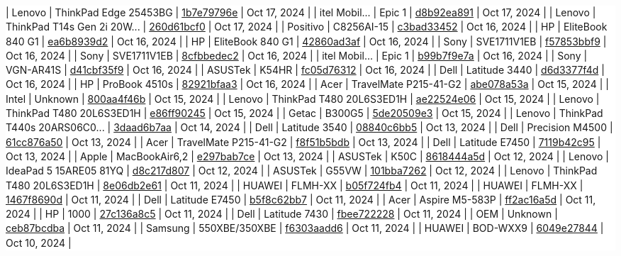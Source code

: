 | Lenovo        | ThinkPad Edge 25453BG       | [1b7e79796e](https://linux-hardware.org/?probe=1b7e79796e) | Oct 17, 2024 |
| itel Mobil... | Epic 1                      | [d8b92ea891](https://linux-hardware.org/?probe=d8b92ea891) | Oct 17, 2024 |
| Lenovo        | ThinkPad T14s Gen 2i 20W... | [260d61bcf0](https://linux-hardware.org/?probe=260d61bcf0) | Oct 17, 2024 |
| Positivo      | C8256AI-15                  | [c3bad33452](https://linux-hardware.org/?probe=c3bad33452) | Oct 16, 2024 |
| HP            | EliteBook 840 G1            | [ea6b8939d2](https://linux-hardware.org/?probe=ea6b8939d2) | Oct 16, 2024 |
| HP            | EliteBook 840 G1            | [42860ad3af](https://linux-hardware.org/?probe=42860ad3af) | Oct 16, 2024 |
| Sony          | SVE1711V1EB                 | [f57853bbf9](https://linux-hardware.org/?probe=f57853bbf9) | Oct 16, 2024 |
| Sony          | SVE1711V1EB                 | [8cfbbedec2](https://linux-hardware.org/?probe=8cfbbedec2) | Oct 16, 2024 |
| itel Mobil... | Epic 1                      | [b99b7f9e7a](https://linux-hardware.org/?probe=b99b7f9e7a) | Oct 16, 2024 |
| Sony          | VGN-AR41S                   | [d41cbf35f9](https://linux-hardware.org/?probe=d41cbf35f9) | Oct 16, 2024 |
| ASUSTek       | K54HR                       | [fc05d76312](https://linux-hardware.org/?probe=fc05d76312) | Oct 16, 2024 |
| Dell          | Latitude 3440               | [d6d3377f4d](https://linux-hardware.org/?probe=d6d3377f4d) | Oct 16, 2024 |
| HP            | ProBook 4510s               | [82921bfaa3](https://linux-hardware.org/?probe=82921bfaa3) | Oct 16, 2024 |
| Acer          | TravelMate P215-41-G2       | [abe078a53a](https://linux-hardware.org/?probe=abe078a53a) | Oct 15, 2024 |
| Intel         | Unknown                     | [800aa4f46b](https://linux-hardware.org/?probe=800aa4f46b) | Oct 15, 2024 |
| Lenovo        | ThinkPad T480 20L6S3ED1H    | [ae22524e06](https://linux-hardware.org/?probe=ae22524e06) | Oct 15, 2024 |
| Lenovo        | ThinkPad T480 20L6S3ED1H    | [e86ff90245](https://linux-hardware.org/?probe=e86ff90245) | Oct 15, 2024 |
| Getac         | B300G5                      | [5de20509e3](https://linux-hardware.org/?probe=5de20509e3) | Oct 15, 2024 |
| Lenovo        | ThinkPad T440s 20ARS06C0... | [3daad6b7aa](https://linux-hardware.org/?probe=3daad6b7aa) | Oct 14, 2024 |
| Dell          | Latitude 3540               | [08840c6bb5](https://linux-hardware.org/?probe=08840c6bb5) | Oct 13, 2024 |
| Dell          | Precision M4500             | [61cc876a50](https://linux-hardware.org/?probe=61cc876a50) | Oct 13, 2024 |
| Acer          | TravelMate P215-41-G2       | [f8f51b5bdb](https://linux-hardware.org/?probe=f8f51b5bdb) | Oct 13, 2024 |
| Dell          | Latitude E7450              | [7119b42c95](https://linux-hardware.org/?probe=7119b42c95) | Oct 13, 2024 |
| Apple         | MacBookAir6,2               | [e297bab7ce](https://linux-hardware.org/?probe=e297bab7ce) | Oct 13, 2024 |
| ASUSTek       | K50C                        | [8618444a5d](https://linux-hardware.org/?probe=8618444a5d) | Oct 12, 2024 |
| Lenovo        | IdeaPad 5 15ARE05 81YQ      | [d8c217d807](https://linux-hardware.org/?probe=d8c217d807) | Oct 12, 2024 |
| ASUSTek       | G55VW                       | [101bba7262](https://linux-hardware.org/?probe=101bba7262) | Oct 12, 2024 |
| Lenovo        | ThinkPad T480 20L6S3ED1H    | [8e06db2e61](https://linux-hardware.org/?probe=8e06db2e61) | Oct 11, 2024 |
| HUAWEI        | FLMH-XX                     | [b05f724fb4](https://linux-hardware.org/?probe=b05f724fb4) | Oct 11, 2024 |
| HUAWEI        | FLMH-XX                     | [1467f8690d](https://linux-hardware.org/?probe=1467f8690d) | Oct 11, 2024 |
| Dell          | Latitude E7450              | [b5f8c62bb7](https://linux-hardware.org/?probe=b5f8c62bb7) | Oct 11, 2024 |
| Acer          | Aspire M5-583P              | [ff2ac16a5d](https://linux-hardware.org/?probe=ff2ac16a5d) | Oct 11, 2024 |
| HP            | 1000                        | [27c136a8c5](https://linux-hardware.org/?probe=27c136a8c5) | Oct 11, 2024 |
| Dell          | Latitude 7430               | [fbee722228](https://linux-hardware.org/?probe=fbee722228) | Oct 11, 2024 |
| OEM           | Unknown                     | [ceb87bcdba](https://linux-hardware.org/?probe=ceb87bcdba) | Oct 11, 2024 |
| Samsung       | 550XBE/350XBE               | [f6303aadd6](https://linux-hardware.org/?probe=f6303aadd6) | Oct 11, 2024 |
| HUAWEI        | BOD-WXX9                    | [6049e27844](https://linux-hardware.org/?probe=6049e27844) | Oct 10, 2024 |